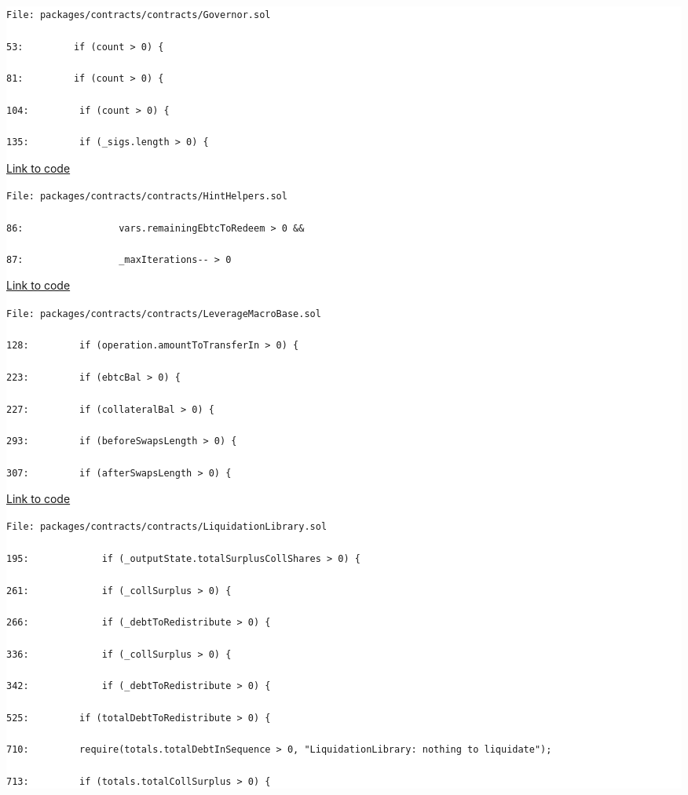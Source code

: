 ```solidity
File: packages/contracts/contracts/Governor.sol

53:         if (count > 0) {

81:         if (count > 0) {

104:         if (count > 0) {

135:         if (_sigs.length > 0) {

```

[Link to code](https://github.com/code-423n4/2023-10-badger/blob/main/packages/contracts/contracts/Governor.sol)

```solidity
File: packages/contracts/contracts/HintHelpers.sol

86:                 vars.remainingEbtcToRedeem > 0 &&

87:                 _maxIterations-- > 0

```

[Link to code](https://github.com/code-423n4/2023-10-badger/blob/main/packages/contracts/contracts/HintHelpers.sol)

```solidity
File: packages/contracts/contracts/LeverageMacroBase.sol

128:         if (operation.amountToTransferIn > 0) {

223:         if (ebtcBal > 0) {

227:         if (collateralBal > 0) {

293:         if (beforeSwapsLength > 0) {

307:         if (afterSwapsLength > 0) {

```

[Link to code](https://github.com/code-423n4/2023-10-badger/blob/main/packages/contracts/contracts/LeverageMacroBase.sol)

```solidity
File: packages/contracts/contracts/LiquidationLibrary.sol

195:             if (_outputState.totalSurplusCollShares > 0) {

261:             if (_collSurplus > 0) {

266:             if (_debtToRedistribute > 0) {

336:             if (_collSurplus > 0) {

342:             if (_debtToRedistribute > 0) {

525:         if (totalDebtToRedistribute > 0) {

710:         require(totals.totalDebtInSequence > 0, "LiquidationLibrary: nothing to liquidate");

713:         if (totals.totalCollSurplus > 0) {

```
